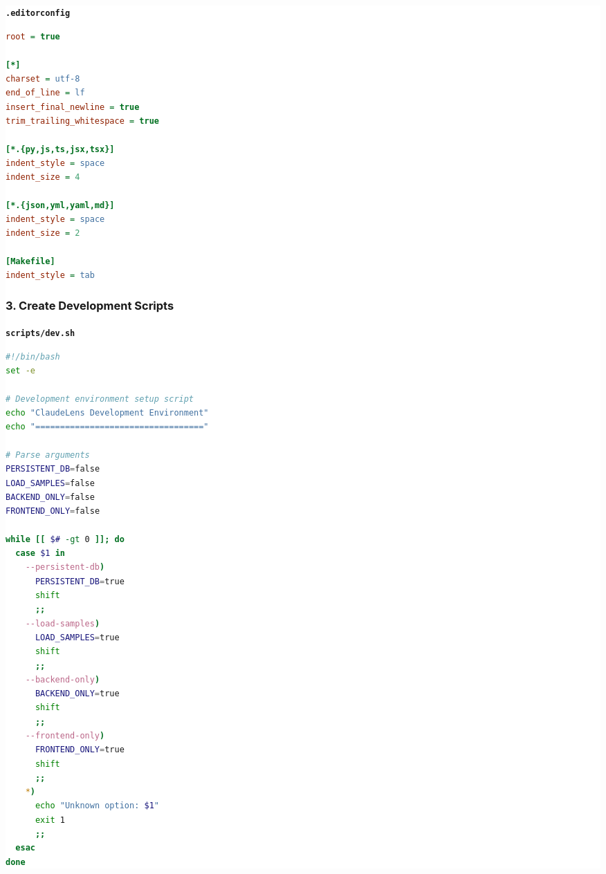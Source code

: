 **`.editorconfig`**
```ini
root = true

[*]
charset = utf-8
end_of_line = lf
insert_final_newline = true
trim_trailing_whitespace = true

[*.{py,js,ts,jsx,tsx}]
indent_style = space
indent_size = 4

[*.{json,yml,yaml,md}]
indent_style = space
indent_size = 2

[Makefile]
indent_style = tab
```

### 3. Create Development Scripts

**`scripts/dev.sh`**
```bash
#!/bin/bash
set -e

# Development environment setup script
echo "ClaudeLens Development Environment"
echo "=================================="

# Parse arguments
PERSISTENT_DB=false
LOAD_SAMPLES=false
BACKEND_ONLY=false
FRONTEND_ONLY=false

while [[ $# -gt 0 ]]; do
  case $1 in
    --persistent-db)
      PERSISTENT_DB=true
      shift
      ;;
    --load-samples)
      LOAD_SAMPLES=true
      shift
      ;;
    --backend-only)
      BACKEND_ONLY=true
      shift
      ;;
    --frontend-only)
      FRONTEND_ONLY=true
      shift
      ;;
    *)
      echo "Unknown option: $1"
      exit 1
      ;;
  esac
done

```